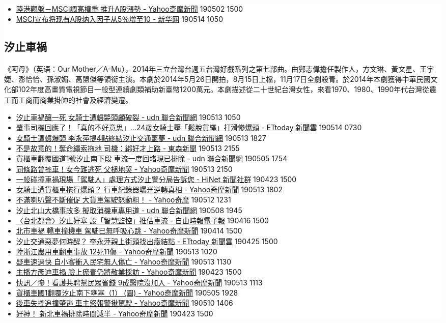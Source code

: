 - [陸港觀盤－MSCI調高權重 推升A股漲勢 - Yahoo奇摩新聞](https://tw.news.yahoo.com/%E9%99%B8%E6%B8%AF%E8%A7%80%E7%9B%A4-msci%E8%AA%BF%E9%AB%98%E6%AC%8A%E9%87%8D-%E6%8E%A8%E5%8D%87a%E8%82%A1%E6%BC%B2%E5%8B%A2-215005911--finance.html "陸港觀盤－MSCI調高權重 推升A股漲勢 - Yahoo奇摩新聞") 190502 1500
- [MSCI宣布将现有A股纳入因子从5％增至10 - 新华网](http://www.xinhuanet.com/fortune/2019-05/14/c_1124491293.htm "MSCI宣布将现有A股纳入因子从5％增至10 - 新华网") 190514 1050

## 汐止車禍

《阿母》（英语：Our Mother／A-Mu），2014年三立台灣台週五台灣好戲系列之第七部曲。由鄭志偉擔任製作人，方文琳、黃文星、王宇婕、澎恰恰、孫淑媚、高盟傑等領銜主演。本劇於2014年5月26日開拍，8月15日上檔，11月17日全劇殺青。於2014年本劇獲得中華民國文化部102年度高畫質電視節目一般型連續劇類補助新臺幣1200萬元。本劇描述從二十世紀台灣女性，來看1970、1980、1990年代台灣從農工而工商而商業掛帥的社會及經濟變遷。
- [汐止車禍釀一死 女騎士遭輾斃頭顱破裂 - udn 聯合新聞網](https://udn.com/news/story/7320/3809435 "汐止車禍釀一死 女騎士遭輾斃頭顱破裂 - udn 聯合新聞網") 190513 1050
- [肇事司機回應了！「真的不好意思」…24歲女騎士壓「鬆脫貨繩」打滑慘爆頭 - ETtoday 新聞雲](https://www.ettoday.net/news/20190514/1443821.htm "肇事司機回應了！「真的不好意思」…24歲女騎士壓「鬆脫貨繩」打滑慘爆頭 - ETtoday 新聞雲") 190514 0730
- [女騎士遭輾爆頭 李永萍提4點終結汐止交通噩夢 - udn 聯合新聞網](https://udn.com/news/story/7320/3810428 "女騎士遭輾爆頭 李永萍提4點終結汐止交通噩夢 - udn 聯合新聞網") 190513 1827
- [不是故意的！奪命繩索拖地 司機：綁好才上路 - 東森新聞](https://news.ebc.net.tw/News/society/163433 "不是故意的！奪命繩索拖地 司機：綁好才上路 - 東森新聞") 190513 2155
- [貨櫃車翻覆國道1號汐止南下段 車流一度回堵現已排除 - udn 聯合新聞網](https://udn.com/news/story/7321/3794782 "貨櫃車翻覆國道1號汐止南下段 車流一度回堵現已排除 - udn 聯合新聞網") 190505 1754
- [同條路曾摔車！女今難逃死 父槌地哭 - Yahoo奇摩新聞](https://tw.news.yahoo.com/%E5%90%8C%E6%A2%9D%E8%B7%AF%E6%9B%BE%E6%91%94%E8%BB%8A-%E5%A5%B3%E4%BB%8A%E9%9B%A3%E9%80%83%E6%AD%BB-%E7%88%B6%E6%A7%8C%E5%9C%B0%E5%93%AD-135017390.html "同條路曾摔車！女今難逃死 父槌地哭 - Yahoo奇摩新聞") 190513 2150
- [一般碰撞車禍現場「駕駛人」處理方式汐止警分局告訴您 - HiNet 新聞社群](https://times.hinet.net/news/22336634 "一般碰撞車禍現場「駕駛人」處理方式汐止警分局告訴您 - HiNet 新聞社群") 190423 1500
- [女騎士遭貨櫃車拖行爆頭？ 行車紀錄器曝光逆轉真相 - Yahoo奇摩新聞](https://tw.news.yahoo.com/%E5%A5%B3%E9%A8%8E%E5%A3%AB%E9%81%AD%E8%B2%A8%E6%AB%83%E8%BB%8A%E6%8B%96%E8%A1%8C%E7%88%86%E9%A0%AD-%E8%A1%8C%E8%BB%8A%E7%B4%80%E9%8C%84%E5%99%A8%E6%9B%9D%E5%85%89%E9%80%86%E8%BD%89%E7%9C%9F%E7%9B%B8-100247497.html "女騎士遭貨櫃車拖行爆頭？ 行車紀錄器曝光逆轉真相 - Yahoo奇摩新聞") 190513 1802
- [不滿喇叭聲不斷催促 大貨車駕駛怒動粗！ - Yahoo奇摩](https://tw.mobi.yahoo.com/news/%E4%B8%8D%E6%BB%BF%E5%96%87%E5%8F%AD%E8%81%B2%E4%B8%8D%E6%96%B7%E5%82%AC%E4%BF%83-%E5%A4%A7%E8%B2%A8%E8%BB%8A%E9%A7%95%E9%A7%9B%E6%80%92%E5%8B%95%E7%B2%97-043147595.html "不滿喇叭聲不斷催促 大貨車駕駛怒動粗！ - Yahoo奇摩") 190512 1231
- [汐止北山大橋事故多 擬取消機車專用道 - udn 聯合新聞網](https://udn.com/news/story/7323/3801021 "汐止北山大橋事故多 擬取消機車專用道 - udn 聯合新聞網") 190508 1945
- [〈台北都會〉汐止好塞 設「智慧監控」推估車流 - 自由時報電子報](https://news.ltn.com.tw/news/local/paper/1281742 "〈台北都會〉汐止好塞 設「智慧監控」推估車流 - 自由時報電子報") 190416 1500
- [北市車禍 轎車撞機車 駕駛已無呼吸心跳 - Yahoo奇摩新聞](https://tw.news.yahoo.com/%E5%8C%97%E5%B8%82%E8%BB%8A%E7%A6%8D-%E8%BD%8E%E8%BB%8A%E6%92%9E%E6%A9%9F%E8%BB%8A-%E9%A7%95%E9%A7%9B%E5%B7%B2%E7%84%A1%E5%91%BC%E5%90%B8%E5%BF%83%E8%B7%B3-021021769.html "北市車禍 轎車撞機車 駕駛已無呼吸心跳 - Yahoo奇摩新聞") 190414 1500
- [汐止交通惡夢何時醒？ 李永萍親上街頭找出癥結點 - ETtoday 新聞雲](https://www.ettoday.net/news/20190425/1430053.htm "汐止交通惡夢何時醒？ 李永萍親上街頭找出癥結點 - ETtoday 新聞雲") 190425 1500
- [陸浙江農用車翻車事故 12死11傷 - Yahoo奇摩新聞](https://tw.news.yahoo.com/%E9%99%B8%E6%B5%99%E6%B1%9F%E8%BE%B2%E7%94%A8%E8%BB%8A%E7%BF%BB%E8%BB%8A%E4%BA%8B%E6%95%85-12%E6%AD%BB11%E5%82%B7-022034051.html "陸浙江農用車翻車事故 12死11傷 - Yahoo奇摩新聞") 190513 1020
- [疑車速過快 自小客衝入民宅無人傷亡 - Yahoo奇摩新聞](https://tw.news.yahoo.com/%E7%96%91%E8%BB%8A%E9%80%9F%E9%81%8E%E5%BF%AB-%E8%87%AA%E5%B0%8F%E5%AE%A2%E8%A1%9D%E5%85%A5%E6%B0%91%E5%AE%85%E7%84%A1%E4%BA%BA%E5%82%B7%E4%BA%A1-033056970.html "疑車速過快 自小客衝入民宅無人傷亡 - Yahoo奇摩新聞") 190513 1130
- [主播方彥迪車禍 臉上瘀青仍將敬業採訪 - Yahoo奇摩新聞](https://tw.news.yahoo.com/%E4%B8%BB%E6%92%AD%E6%96%B9%E5%BD%A5%E8%BF%AA%E8%BB%8A%E7%A6%8D-%E8%87%89%E4%B8%8A%E7%98%80%E9%9D%92%E4%BB%8D%E5%B0%87%E6%95%AC%E6%A5%AD%E6%8E%A1%E8%A8%AA-154425428.html "主播方彥迪車禍 臉上瘀青仍將敬業採訪 - Yahoo奇摩新聞") 190423 1500
- [快訊／慘！看護共聘幫民眾省錢 9成醫院沒加入 - Yahoo奇摩新聞](https://tw.news.yahoo.com/%E5%BF%AB%E8%A8%8A-%E6%85%98-%E7%9C%8B%E8%AD%B7%E5%85%B1%E8%81%98%E5%B9%AB%E6%B0%91%E7%9C%BE%E7%9C%81%E9%8C%A2-9%E6%88%90%E9%86%AB%E9%99%A2%E6%B2%92%E5%8A%A0%E5%85%A5-031329950.html "快訊／慘！看護共聘幫民眾省錢 9成醫院沒加入 - Yahoo奇摩新聞") 190513 1113
- [貨櫃車國1翻覆汐止南下壅塞（1） (圖) - Yahoo奇摩新聞](https://tw.news.yahoo.com/%E8%B2%A8%E6%AB%83%E8%BB%8A%E5%9C%8B1%E7%BF%BB%E8%A6%86%E6%B1%90%E6%AD%A2%E5%8D%97%E4%B8%8B%E5%A3%85%E5%A1%9E-1-%E5%9C%96-112833883.html "貨櫃車國1翻覆汐止南下壅塞（1） (圖) - Yahoo奇摩新聞") 190505 1928
- [後車失控追撞肇逃 車主怒報警揪駕駛 - Yahoo奇摩新聞](https://tw.news.yahoo.com/%E5%BE%8C%E8%BB%8A%E5%A4%B1%E6%8E%A7%E8%BF%BD%E6%92%9E%E8%82%87%E9%80%83-%E8%BB%8A%E4%B8%BB%E6%80%92%E5%A0%B1%E8%AD%A6%E6%8F%AA%E9%A7%95%E9%A7%9B-045740450.html "後車失控追撞肇逃 車主怒報警揪駕駛 - Yahoo奇摩新聞") 190510 1406
- [好神！ 新北車禍排除時間減半 - Yahoo奇摩新聞](https://tw.news.yahoo.com/%E5%A5%BD%E7%A5%9E-%E6%96%B0%E5%8C%97%E8%BB%8A%E7%A6%8D%E6%8E%92%E9%99%A4%E6%99%82%E9%96%93%E6%B8%9B%E5%8D%8A-215007405.html "好神！ 新北車禍排除時間減半 - Yahoo奇摩新聞") 190423 1500
